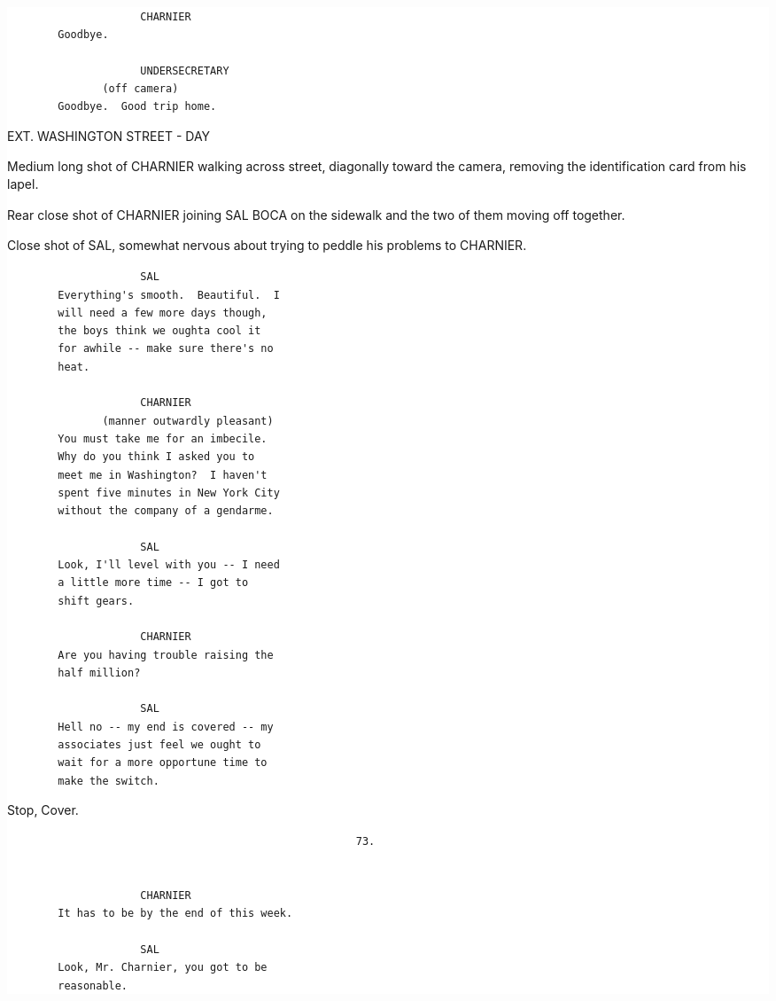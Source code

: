                          CHARNIER
            Goodbye.

                         UNDERSECRETARY
                   (off camera)
            Goodbye.  Good trip home.

EXT. WASHINGTON STREET - DAY

Medium long shot of CHARNIER walking across street,
diagonally toward the camera, removing the identification
card from his lapel.

Rear close shot of CHARNIER joining SAL BOCA on the sidewalk
and the two of them moving off together.

Close shot of SAL, somewhat nervous about trying to peddle
his problems to CHARNIER.

                         SAL
            Everything's smooth.  Beautiful.  I
            will need a few more days though,
            the boys think we oughta cool it
            for awhile -- make sure there's no
            heat.

                         CHARNIER
                   (manner outwardly pleasant)
            You must take me for an imbecile.
            Why do you think I asked you to
            meet me in Washington?  I haven't
            spent five minutes in New York City
            without the company of a gendarme.

                         SAL
            Look, I'll level with you -- I need
            a little more time -- I got to
            shift gears.

                         CHARNIER
            Are you having trouble raising the
            half million?

                         SAL
            Hell no -- my end is covered -- my
            associates just feel we ought to
            wait for a more opportune time to
            make the switch.

Stop, Cover.

                                                           73.


                         CHARNIER
            It has to be by the end of this week.

                         SAL
            Look, Mr. Charnier, you got to be
            reasonable.
